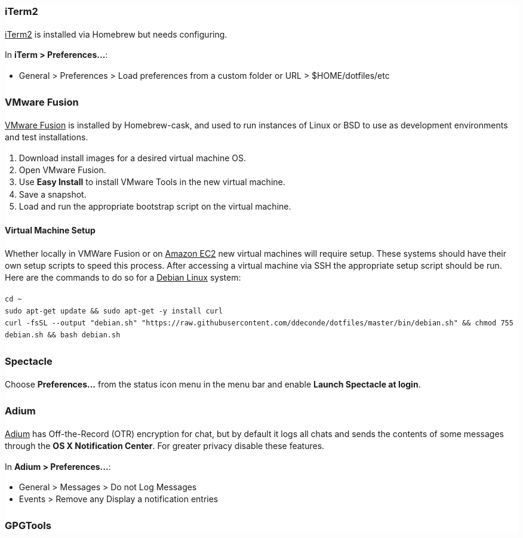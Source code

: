 ### iTerm2

[iTerm2](http://www.iterm2.com/) is installed via Homebrew but needs
configuring.

In **iTerm > Preferences...**:
- General > Preferences > Load preferences from a custom folder or URL >
  $HOME/dotfiles/etc

### VMware Fusion

[VMware Fusion](http://www.vmware.com/products/fusion) is installed by
Homebrew-cask, and used to run instances of Linux or BSD to use as
development environments and test installations.

1. Download install images for a desired virtual machine OS.
2. Open VMware Fusion.
3. Use **Easy Install** to install VMware Tools in the new virtual machine.
4. Save a snapshot.
5. Load and run the appropriate bootstrap script on the virtual machine.

#### Virtual Machine Setup

Whether locally in VMWare Fusion or on [Amazon EC2](https://aws.amazon.com/ec2/)
new virtual machines will require setup. These systems should have their
own setup scripts to speed this process. After accessing a virtual
machine via SSH the appropriate setup script should be run. Here are the
commands to do so for a [Debian Linux](https://www.debian.org) system:

```
cd ~
sudo apt-get update && sudo apt-get -y install curl
curl -fsSL --output "debian.sh" "https://raw.githubusercontent.com/ddeconde/dotfiles/master/bin/debian.sh" && chmod 755 debian.sh && bash debian.sh
```

### Spectacle

Choose **Preferences...** from the status icon menu in the menu bar and
enable **Launch Spectacle at login**.

### Adium

[Adium](https://adium.im/) has Off-the-Record (OTR) encryption for chat,
but by default it logs all chats and sends the contents of some messages
through the **OS X Notification Center**. For greater privacy disable
these features.

In **Adium > Preferences...**:

- General > Messages > Do not Log Messages
- Events > Remove any Display a notification entries

### GPGTools
